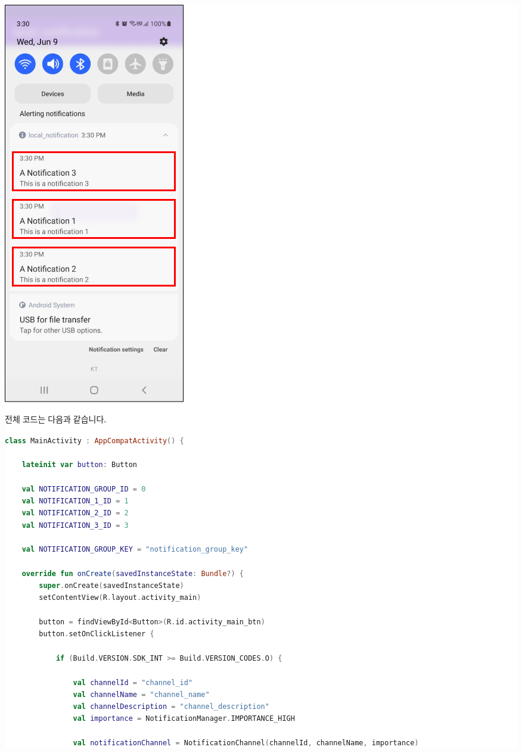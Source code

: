 ![](./200601_notification/17.png)

전체 코드는 다음과 같습니다.
``` kotlin
class MainActivity : AppCompatActivity() {

    lateinit var button: Button

    val NOTIFICATION_GROUP_ID = 0
    val NOTIFICATION_1_ID = 1
    val NOTIFICATION_2_ID = 2
    val NOTIFICATION_3_ID = 3

    val NOTIFICATION_GROUP_KEY = "notification_group_key"

    override fun onCreate(savedInstanceState: Bundle?) {
        super.onCreate(savedInstanceState)
        setContentView(R.layout.activity_main)

        button = findViewById<Button>(R.id.activity_main_btn)
        button.setOnClickListener {

            if (Build.VERSION.SDK_INT >= Build.VERSION_CODES.O) {

                val channelId = "channel_id"
                val channelName = "channel_name"
                val channelDescription = "channel_description"
                val importance = NotificationManager.IMPORTANCE_HIGH

                val notificationChannel = NotificationChannel(channelId, channelName, importance)
```